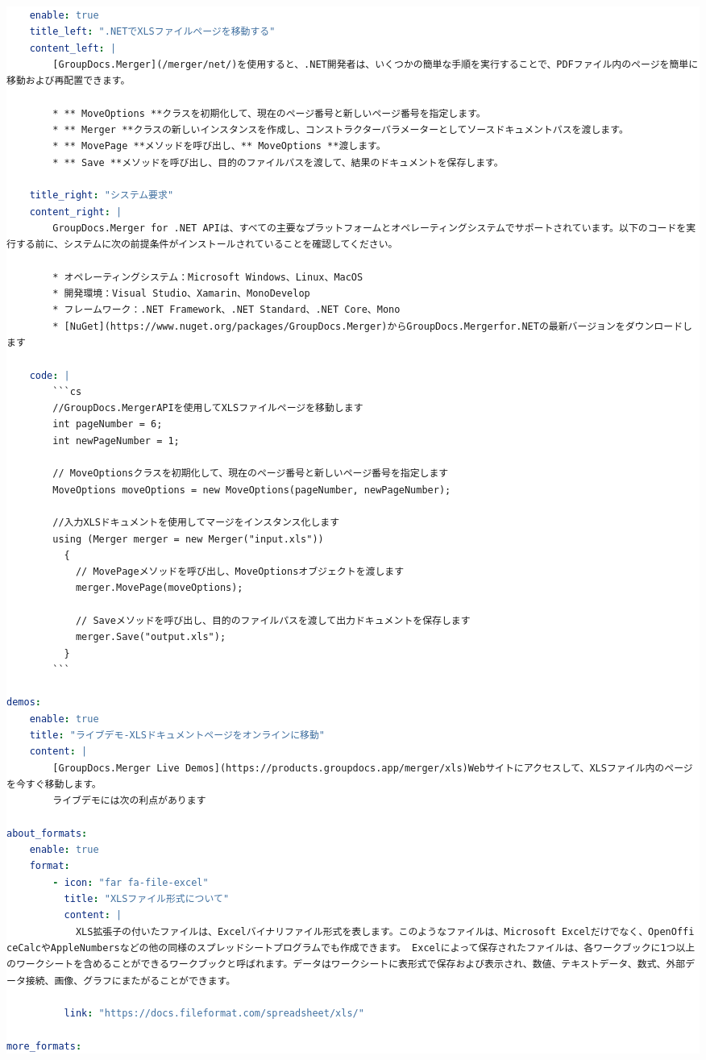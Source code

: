 ```yaml
    enable: true
    title_left: ".NETでXLSファイルページを移動する"
    content_left: |
        [GroupDocs.Merger](/merger/net/)を使用すると、.NET開発者は、いくつかの簡単な手順を実行することで、PDFファイル内のページを簡単に移動および再配置できます。

        * ** MoveOptions **クラスを初期化して、現在のページ番号と新しいページ番号を指定します。
        * ** Merger **クラスの新しいインスタンスを作成し、コンストラクターパラメーターとしてソースドキュメントパスを渡します。
        * ** MovePage **メソッドを呼び出し、** MoveOptions **渡します。
        * ** Save **メソッドを呼び出し、目的のファイルパスを渡して、結果のドキュメントを保存します。
        
    title_right: "システム要求"
    content_right: |
        GroupDocs.Merger for .NET APIは、すべての主要なプラットフォームとオペレーティングシステムでサポートされています。以下のコードを実行する前に、システムに次の前提条件がインストールされていることを確認してください。

        * オペレーティングシステム：Microsoft Windows、Linux、MacOS
        * 開発環境：Visual Studio、Xamarin、MonoDevelop
        * フレームワーク：.NET Framework、.NET Standard、.NET Core、Mono
        * [NuGet](https://www.nuget.org/packages/GroupDocs.Merger)からGroupDocs.Mergerfor.NETの最新バージョンをダウンロードします
        
    code: |
        ```cs
        //GroupDocs.MergerAPIを使用してXLSファイルページを移動します
        int pageNumber = 6;
        int newPageNumber = 1;

        // MoveOptionsクラスを初期化して、現在のページ番号と新しいページ番号を指定します
        MoveOptions moveOptions = new MoveOptions(pageNumber, newPageNumber);

        //入力XLSドキュメントを使用してマージをインスタンス化します
        using (Merger merger = new Merger("input.xls"))
          {
            // MovePageメソッドを呼び出し、MoveOptionsオブジェクトを渡します
            merger.MovePage(moveOptions);
            
            // Saveメソッドを呼び出し、目的のファイルパスを渡して出力ドキュメントを保存します
            merger.Save("output.xls");
          }
        ```

demos:
    enable: true
    title: "ライブデモ-XLSドキュメントページをオンラインに移動"
    content: |
        [GroupDocs.Merger Live Demos](https://products.groupdocs.app/merger/xls)Webサイトにアクセスして、XLSファイル内のページを今すぐ移動します。
        ライブデモには次の利点があります
        
about_formats:
    enable: true
    format:
        - icon: "far fa-file-excel"
          title: "XLSファイル形式について"
          content: |
            XLS拡張子の付いたファイルは、Excelバイナリファイル形式を表します。このようなファイルは、Microsoft Excelだけでなく、OpenOfficeCalcやAppleNumbersなどの他の同様のスプレッドシートプログラムでも作成できます。 Excelによって保存されたファイルは、各ワークブックに1つ以上のワークシートを含めることができるワークブックと呼ばれます。データはワークシートに表形式で保存および表示され、数値、テキストデータ、数式、外部データ接続、画像、グラフにまたがることができます。

          link: "https://docs.fileformat.com/spreadsheet/xls/"

more_formats:
```